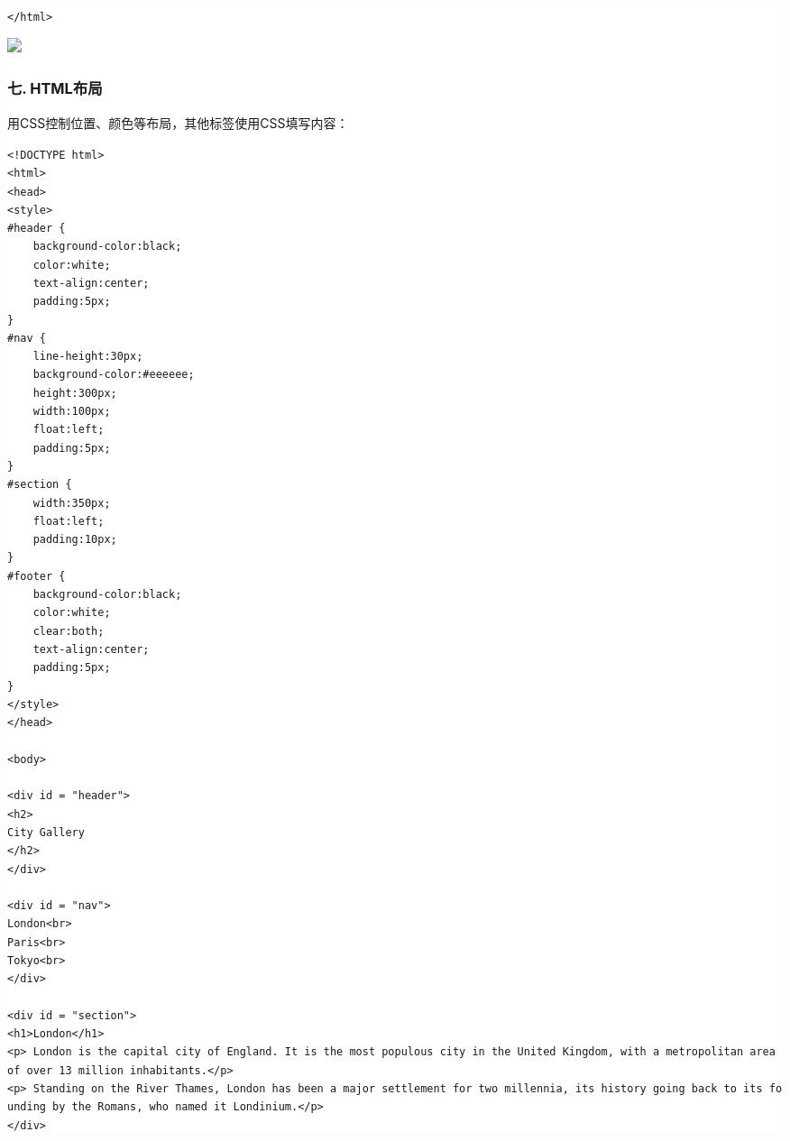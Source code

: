 ```
</html>
```
![](https://upload-images.jianshu.io/upload_images/8407639-d5435fb3ad1f915b.png?imageMogr2/auto-orient/strip%7CimageView2/2/w/1240)

### 七. HTML布局
用CSS控制位置、颜色等布局，其他标签使用CSS填写内容：
```
<!DOCTYPE html>
<html>
<head>
<style>
#header {
    background-color:black;
    color:white;
    text-align:center;
    padding:5px;
}
#nav {
    line-height:30px;
    background-color:#eeeeee;
    height:300px;
    width:100px;
    float:left;
    padding:5px;
}
#section {
    width:350px;
    float:left;
    padding:10px;
}
#footer {
    background-color:black;
    color:white;
    clear:both;
    text-align:center;
    padding:5px;
}
</style>
</head>

<body>

<div id = "header">
<h2>
City Gallery
</h2>
</div>

<div id = "nav">
London<br>
Paris<br>
Tokyo<br>
</div>

<div id = "section">
<h1>London</h1>
<p> London is the capital city of England. It is the most populous city in the United Kingdom, with a metropolitan area of over 13 million inhabitants.</p>
<p> Standing on the River Thames, London has been a major settlement for two millennia, its history going back to its founding by the Romans, who named it Londinium.</p>
</div>

```